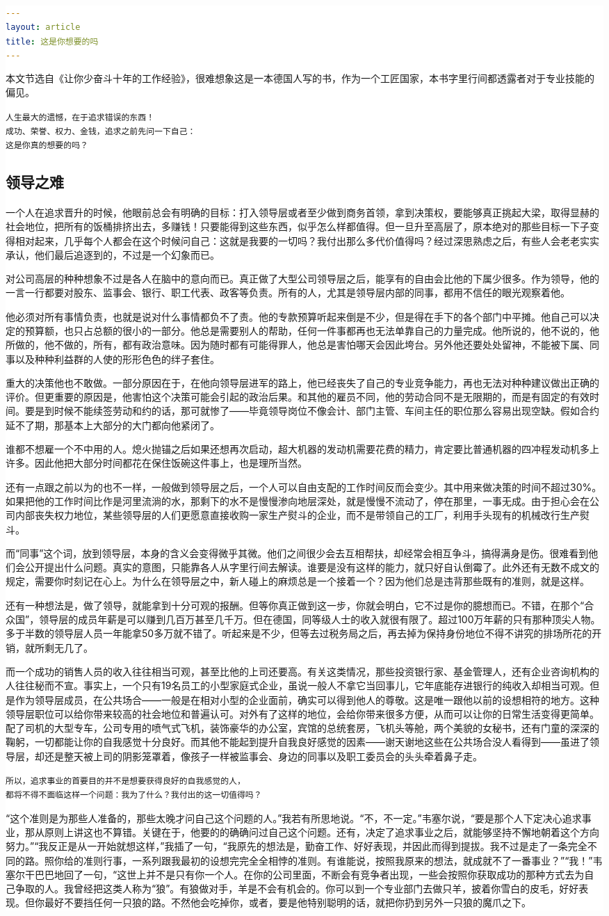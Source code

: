 ```yaml
---
layout: article
title: 这是你想要的吗
---
```


本文节选自《让你少奋斗十年的工作经验》，很难想象这是一本德国人写的书，作为一个工匠国家，本书字里行间都透露者对于专业技能的偏见。

```
人生最大的遗憾，在于追求错误的东西！
成功、荣誉、权力、金钱，追求之前先问一下自己：
这是你真的想要的吗？
```

## 领导之难

一个人在追求晋升的时候，他眼前总会有明确的目标：打入领导层或者至少做到商务首领，拿到决策权，要能够真正挑起大梁，取得显赫的社会地位，把所有的饭桶排挤出去，多赚钱！只要能得到这些东西，似乎怎么样都值得。但一旦升至高层了，原本绝对的那些目标一下子变得相对起来，几乎每个人都会在这个时候问自己：这就是我要的一切吗？我付出那么多代价值得吗？经过深思熟虑之后，有些人会老老实实承认，他们最后追逐到的，不过是一个幻象而已。

对公司高层的种种想象不过是各人在脑中的意向而已。真正做了大型公司领导层之后，能享有的自由会比他的下属少很多。作为领导，他的一言一行都要对股东、监事会、银行、职工代表、政客等负责。所有的人，尤其是领导层内部的同事，都用不信任的眼光观察着他。

他必须对所有事情负责，也就是说对什么事情都负不了责。他的专款预算听起来倒是不少，但是得在手下的各个部门中平摊。他自己可以决定的预算额，也只占总额的很小的一部分。他总是需要别人的帮助，任何一件事都再也无法单靠自己的力量完成。他所说的，他不说的，他所做的，他不做的，所有，都有政治意味。因为随时都有可能得罪人，他总是害怕哪天会因此垮台。另外他还要处处留神，不能被下属、同事以及种种利益群的人使的形形色色的绊子套住。

重大的决策他也不敢做。一部分原因在于，在他向领导层进军的路上，他已经丧失了自己的专业竞争能力，再也无法对种种建议做出正确的评价。但更重要的原因是，他害怕这个决策可能会引起的政治后果。和其他的雇员不同，他的劳动合同不是无限期的，而是有固定的有效时间。要是到时候不能续签劳动和约的话，那可就惨了——毕竟领导岗位不像会计、部门主管、车间主任的职位那么容易出现空缺。假如合约延不了期，那基本上大部分的大门都向他紧闭了。

谁都不想雇一个不中用的人。熄火抛锚之后如果还想再次启动，超大机器的发动机需要花费的精力，肯定要比普通机器的四冲程发动机多上许多。因此他把大部分时间都花在保住饭碗这件事上，也是理所当然。

还有一点跟之前以为的也不一样，一般做到领导层之后，一个人可以自由支配的工作时间反而会变少。其中用来做决策的时间不超过30%。如果把他的工作时间比作是河里流淌的水，那剩下的水不是慢慢渗向地层深处，就是慢慢不流动了，停在那里，一事无成。由于担心会在公司内部丧失权力地位，某些领导层的人们更愿意直接收购一家生产熨斗的企业，而不是带领自己的工厂，利用手头现有的机械改行生产熨斗。

而“同事”这个词，放到领导层，本身的含义会变得微乎其微。他们之间很少会去互相帮扶，却经常会相互争斗，搞得满身是伤。很难看到他们会公开提出什么问题。真实的意图，只能靠各人从字里行间去解读。谁要是没有这样的能力，就只好自认倒霉了。此外还有无数不成文的规定，需要你时刻记在心上。为什么在领导层之中，新人碰上的麻烦总是一个接着一个？因为他们总是违背那些既有的准则，就是这样。

还有一种想法是，做了领导，就能拿到十分可观的报酬。但等你真正做到这一步，你就会明白，它不过是你的臆想而已。不错，在那个“合众国”，领导层的成员年薪是可以赚到几百万甚至几千万。但在德国，同等级人士的收入就很有限了。超过100万年薪的只有那种顶尖人物。多于半数的领导层人员一年能拿50多万就不错了。听起来是不少，但等去过税务局之后，再去掉为保持身份地位不得不讲究的排场所花的开销，就所剩无几了。

而一个成功的销售人员的收入往往相当可观，甚至比他的上司还要高。有关这类情况，那些投资银行家、基金管理人，还有企业咨询机构的人往往秘而不宣。事实上，一个只有19名员工的小型家庭式企业，虽说一般人不拿它当回事儿，它年底能存进银行的纯收入却相当可观。但是作为领导层成员，在公共场合——一般是在相对小型的企业面前，确实可以得到他人的尊敬。这是唯一跟他以前的设想相符的地方。这种领导层职位可以给你带来较高的社会地位和普遍认可。对外有了这样的地位，会给你带来很多方便，从而可以让你的日常生活变得更简单。配了司机的大型专车，公司专用的喷气式飞机，装饰豪华的办公室，宾馆的总统套房，飞机头等舱，两个美貌的女秘书，还有门童的深深的鞠躬，一切都能让你的自我感觉十分良好。而其他不能起到提升自我良好感觉的因素——谢天谢地这些在公共场合没人看得到——虽进了领导层，却还是整天被上司的阴影笼罩着，像孩子一样被监事会、身边的同事以及职工委员会的头头牵着鼻子走。
                                                                                                                                                                                                                                                                                                                                                                                                                            

```
所以，追求事业的首要目的并不是想要获得良好的自我感觉的人，
都将不得不面临这样一个问题：我为了什么？我付出的这一切值得吗？
```

“这个准则是为那些人准备的，那些太晚才问自己这个问题的人。”我若有所思地说。“不，不一定。”韦塞尔说，“要是那个人下定决心追求事业，那从原则上讲这也不算错。关键在于，他要的的确确问过自己这个问题。还有，决定了追求事业之后，就能够坚持不懈地朝着这个方向努力。”“我反正是从一开始就想这样，”我插了一句，“我原先的想法是，勤奋工作、好好表现，并因此而得到提拔。我不过是走了一条完全不同的路。照你给的准则行事，一系列跟我最初的设想完完全全相悖的准则。有谁能说，按照我原来的想法，就成就不了一番事业？”“我！”韦塞尔干巴巴地回了一句，“这世上并不是只有你一个人。在你的公司里面，不断会有竞争者出现，一些会按照你获取成功的那种方式去为自己争取的人。我曾经把这类人称为“狼”。有狼做对手，羊是不会有机会的。你可以到一个专业部门去做只羊，披着你雪白的皮毛，好好表现。但你最好不要挡任何一只狼的路。不然他会吃掉你，或者，要是他特别聪明的话，就把你扔到另外一只狼的魔爪之下。
